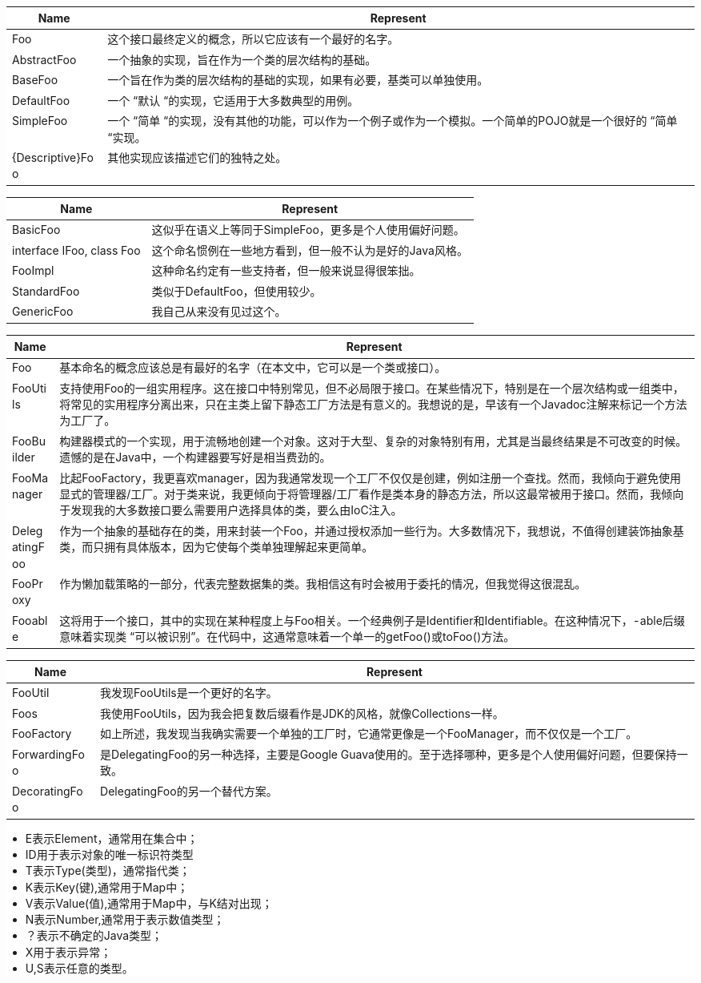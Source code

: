 | Name             | Represent                                                    |
| ---------------- | ------------------------------------------------------------ |
| Foo              | 这个接口最终定义的概念，所以它应该有一个最好的名字。         |
| AbstractFoo      | 一个抽象的实现，旨在作为一个类的层次结构的基础。             |
| BaseFoo          | 一个旨在作为类的层次结构的基础的实现，如果有必要，基类可以单独使用。 |
| DefaultFoo       | 一个 “默认 “的实现，它适用于大多数典型的用例。               |
| SimpleFoo        | 一个 “简单 “的实现，没有其他的功能，可以作为一个例子或作为一个模拟。一个简单的POJO就是一个很好的 “简单 “实现。 |
| {Descriptive}Foo | 其他实现应该描述它们的独特之处。                             |

| Name                      | Represent                                                |
| ------------------------- | -------------------------------------------------------- |
| BasicFoo                  | 这似乎在语义上等同于SimpleFoo，更多是个人使用偏好问题。  |
| interface IFoo, class Foo | 这个命名惯例在一些地方看到，但一般不认为是好的Java风格。 |
| FooImpl                   | 这种命名约定有一些支持者，但一般来说显得很笨拙。         |
| StandardFoo               | 类似于DefaultFoo，但使用较少。                           |
| GenericFoo                | 我自己从来没有见过这个。                                 |

| Name          | Represent                                                    |
| ------------- | ------------------------------------------------------------ |
| Foo           | 基本命名的概念应该总是有最好的名字（在本文中，它可以是一个类或接口）。 |
| FooUtils      | 支持使用Foo的一组实用程序。这在接口中特别常见，但不必局限于接口。在某些情况下，特别是在一个层次结构或一组类中，将常见的实用程序分离出来，只在主类上留下静态工厂方法是有意义的。我想说的是，早该有一个Javadoc注解来标记一个方法为工厂了。 |
| FooBuilder    | 构建器模式的一个实现，用于流畅地创建一个对象。这对于大型、复杂的对象特别有用，尤其是当最终结果是不可改变的时候。遗憾的是在Java中，一个构建器要写好是相当费劲的。 |
| FooManager    | 比起FooFactory，我更喜欢manager，因为我通常发现一个工厂不仅仅是创建，例如注册一个查找。然而，我倾向于避免使用显式的管理器/工厂。对于类来说，我更倾向于将管理器/工厂看作是类本身的静态方法，所以这最常被用于接口。然而，我倾向于发现我的大多数接口要么需要用户选择具体的类，要么由IoC注入。 |
| DelegatingFoo | 作为一个抽象的基础存在的类，用来封装一个Foo，并通过授权添加一些行为。大多数情况下，我想说，不值得创建装饰抽象基类，而只拥有具体版本，因为它使每个类单独理解起来更简单。 |
| FooProxy      | 作为懒加载策略的一部分，代表完整数据集的类。我相信这有时会被用于委托的情况，但我觉得这很混乱。 |
| Fooable       | 这将用于一个接口，其中的实现在某种程度上与Foo相关。一个经典例子是Identifier和Identifiable。在这种情况下，-able后缀意味着实现类 “可以被识别”。在代码中，这通常意味着一个单一的getFoo()或toFoo()方法。 |

| Name          | Represent                                                    |
| ------------- | ------------------------------------------------------------ |
| FooUtil       | 我发现FooUtils是一个更好的名字。                             |
| Foos          | 我使用FooUtils，因为我会把复数后缀看作是JDK的风格，就像Collections一样。 |
| FooFactory    | 如上所述，我发现当我确实需要一个单独的工厂时，它通常更像是一个FooManager，而不仅仅是一个工厂。 |
| ForwardingFoo | 是DelegatingFoo的另一种选择，主要是Google Guava使用的。至于选择哪种，更多是个人使用偏好问题，但要保持一致。 |
| DecoratingFoo | DelegatingFoo的另一个替代方案。                              |

- E表示Element，通常用在集合中；
- ID用于表示对象的唯一标识符类型
- T表示Type(类型)，通常指代类；
- K表示Key(键),通常用于Map中；
- V表示Value(值),通常用于Map中，与K结对出现；
- N表示Number,通常用于表示数值类型；
- ？表示不确定的Java类型；
- X用于表示异常；
- U,S表示任意的类型。
